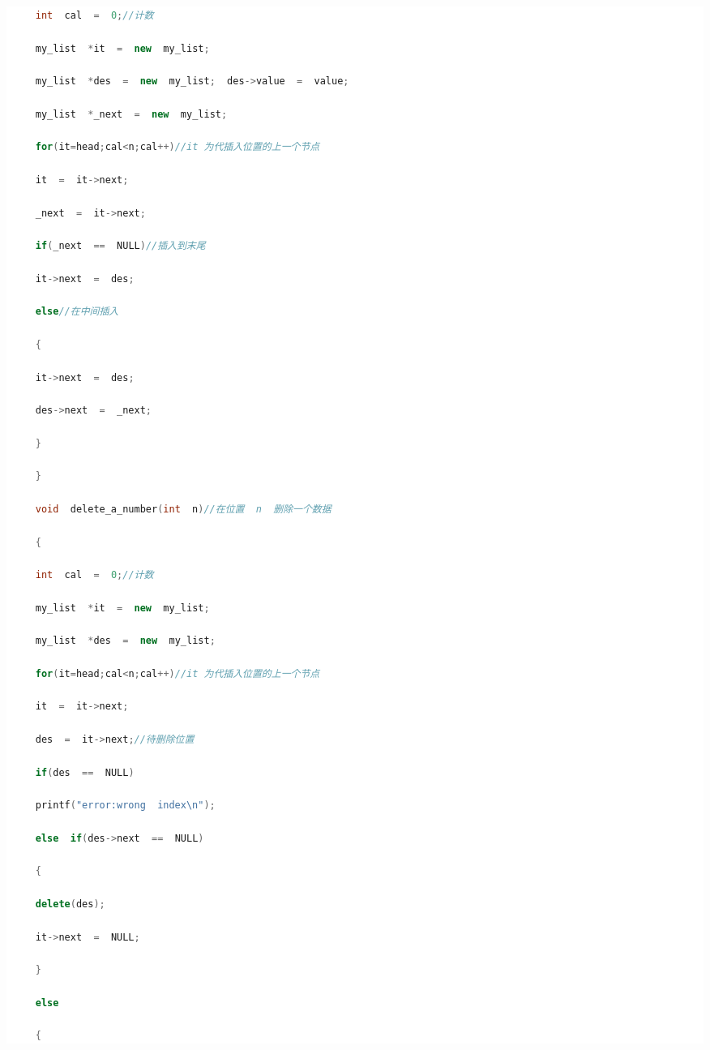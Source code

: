 ```cpp
	 int  cal  =  0;//计数

	 my_list  *it  =  new  my_list;

	 my_list  *des  =  new  my_list;  des->value  =  value;

	 my_list  *_next  =  new  my_list;

	 for(it=head;cal<n;cal++)//it 为代插入位置的上一个节点

	 it  =  it->next;

	 _next  =  it->next;

	 if(_next  ==  NULL)//插入到末尾

	 it->next  =  des;

	 else//在中间插入

	 {

	 it->next  =  des;

	 des->next  =  _next;

	 }

	 }

	 void  delete_a_number(int  n)//在位置  n  删除一个数据

	 {

	 int  cal  =  0;//计数

	 my_list  *it  =  new  my_list;

	 my_list  *des  =  new  my_list;

	 for(it=head;cal<n;cal++)//it 为代插入位置的上一个节点

	 it  =  it->next;

	 des  =  it->next;//待删除位置

	 if(des  ==  NULL)

	 printf("error:wrong  index\n");

	 else  if(des->next  ==  NULL)

	 {

	 delete(des);

	 it->next  =  NULL;

	 }

	 else

	 {
```